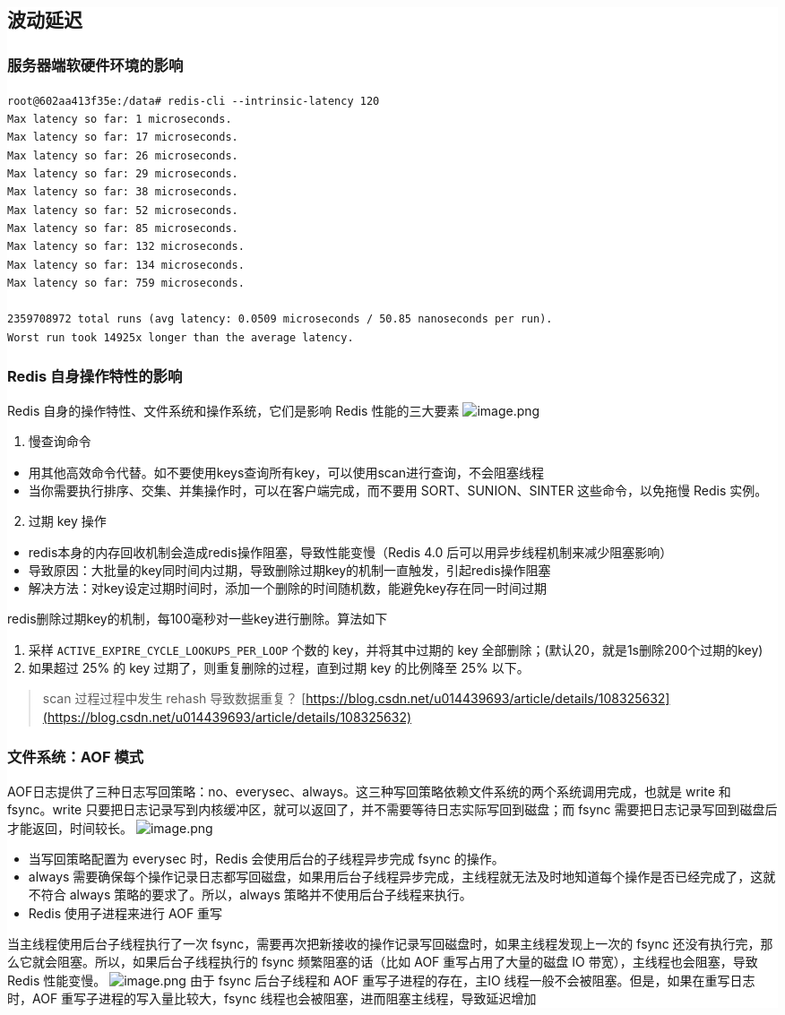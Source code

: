 ## 波动延迟
### 服务器端软硬件环境的影响
```shell
root@602aa413f35e:/data# redis-cli --intrinsic-latency 120
Max latency so far: 1 microseconds.
Max latency so far: 17 microseconds.
Max latency so far: 26 microseconds.
Max latency so far: 29 microseconds.
Max latency so far: 38 microseconds.
Max latency so far: 52 microseconds.
Max latency so far: 85 microseconds.
Max latency so far: 132 microseconds.
Max latency so far: 134 microseconds.
Max latency so far: 759 microseconds.

2359708972 total runs (avg latency: 0.0509 microseconds / 50.85 nanoseconds per run).
Worst run took 14925x longer than the average latency.
```

### Redis 自身操作特性的影响
Redis 自身的操作特性、文件系统和操作系统，它们是影响 Redis 性能的三大要素
![image.png](https://cdn.nlark.com/yuque/0/2022/png/21889008/1653966544867-94ec7d47-0ab9-4414-a93e-2c920388d347.png#clientId=uc67f1b9b-5b9b-4&from=paste&height=2026&id=uf31a7070&originHeight=3039&originWidth=4242&originalType=binary&ratio=1&rotation=0&showTitle=false&size=1178233&status=done&style=shadow&taskId=u0a26b8c9-d466-4352-91e5-b877f50fdab&title=&width=2828)

1. 慢查询命令
- 用其他高效命令代替。如不要使用keys查询所有key，可以使用scan进行查询，不会阻塞线程
- 当你需要执行排序、交集、并集操作时，可以在客户端完成，而不要用 SORT、SUNION、SINTER 这些命令，以免拖慢 Redis 实例。
2. 过期 key 操作
- redis本身的内存回收机制会造成redis操作阻塞，导致性能变慢（Redis 4.0 后可以用异步线程机制来减少阻塞影响）
- 导致原因：大批量的key同时间内过期，导致删除过期key的机制一直触发，引起redis操作阻塞
- 解决方法：对key设定过期时间时，添加一个删除的时间随机数，能避免key存在同一时间过期

redis删除过期key的机制，每100毫秒对一些key进行删除。算法如下

1. 采样 `ACTIVE_EXPIRE_CYCLE_LOOKUPS_PER_LOOP` 个数的 key，并将其中过期的 key 全部删除；(默认20，就是1s删除200个过期的key)
2. 如果超过 25% 的 key 过期了，则重复删除的过程，直到过期 key 的比例降至 25% 以下。

> scan 过程过程中发生 rehash 导致数据重复？
> [https://blog.csdn.net/u014439693/article/details/108325632](https://blog.csdn.net/u014439693/article/details/108325632)

### 文件系统：AOF 模式
AOF日志提供了三种日志写回策略：no、everysec、always。这三种写回策略依赖文件系统的两个系统调用完成，也就是 write 和 fsync。write 只要把日志记录写到内核缓冲区，就可以返回了，并不需要等待日志实际写回到磁盘；而 fsync 需要把日志记录写回到磁盘后才能返回，时间较长。
![image.png](https://cdn.nlark.com/yuque/0/2022/png/21889008/1653979303483-0784c5be-f521-4d27-b405-a7003dddc3b3.png#clientId=u2ce0847d-1d97-4&from=paste&height=266&id=ud9ec0f5e&originHeight=598&originWidth=2720&originalType=binary&ratio=1&rotation=0&showTitle=false&size=448631&status=done&style=shadow&taskId=u4d0b20b2-bfee-4f7e-aa8e-30b0f8d8b4b&title=&width=1208.888888888889)

- 当写回策略配置为 everysec 时，Redis 会使用后台的子线程异步完成 fsync 的操作。
- always 需要确保每个操作记录日志都写回磁盘，如果用后台子线程异步完成，主线程就无法及时地知道每个操作是否已经完成了，这就不符合 always 策略的要求了。所以，always 策略并不使用后台子线程来执行。
- Redis 使用子进程来进行 AOF 重写

当主线程使用后台子线程执行了一次 fsync，需要再次把新接收的操作记录写回磁盘时，如果主线程发现上一次的 fsync 还没有执行完，那么它就会阻塞。所以，如果后台子线程执行的 fsync 频繁阻塞的话（比如 AOF 重写占用了大量的磁盘 IO 带宽），主线程也会阻塞，导致 Redis 性能变慢。
![image.png](https://cdn.nlark.com/yuque/0/2022/png/21889008/1653979448522-06b915d3-6d38-40bf-b1f0-d91d1abda09d.png#clientId=u2ce0847d-1d97-4&from=paste&height=692&id=u3cdb2896&originHeight=1557&originWidth=3000&originalType=binary&ratio=1&rotation=0&showTitle=false&size=588819&status=done&style=shadow&taskId=u13219817-6dd2-4c8f-9052-a499dfe042d&title=&width=1333.3333333333333)
由于 fsync 后台子线程和 AOF 重写子进程的存在，主IO 线程一般不会被阻塞。但是，如果在重写日志时，AOF 重写子进程的写入量比较大，fsync 线程也会被阻塞，进而阻塞主线程，导致延迟增加
